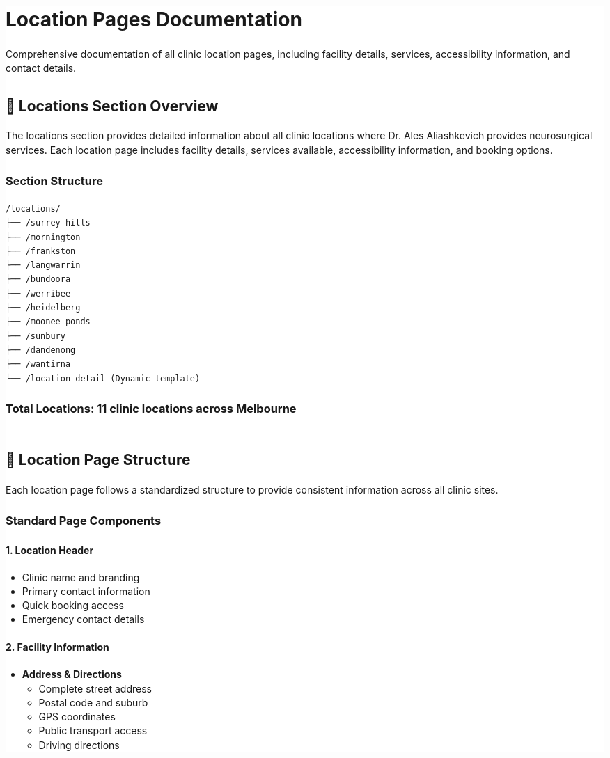 # Location Pages Documentation

Comprehensive documentation of all clinic location pages, including facility details, services, accessibility information, and contact details.

## 📍 Locations Section Overview

The locations section provides detailed information about all clinic locations where Dr. Ales Aliashkevich provides neurosurgical services. Each location page includes facility details, services available, accessibility information, and booking options.

### **Section Structure**
```
/locations/
├── /surrey-hills
├── /mornington
├── /frankston
├── /langwarrin
├── /bundoora
├── /werribee
├── /heidelberg
├── /moonee-ponds
├── /sunbury
├── /dandenong
├── /wantirna
└── /location-detail (Dynamic template)
```

### **Total Locations**: 11 clinic locations across Melbourne

---

## 🏥 Location Page Structure

Each location page follows a standardized structure to provide consistent information across all clinic sites.

### **Standard Page Components**

#### 1. **Location Header**
- Clinic name and branding
- Primary contact information
- Quick booking access
- Emergency contact details

#### 2. **Facility Information**
- **Address & Directions**
  - Complete street address
  - Postal code and suburb
  - GPS coordinates
  - Public transport access
  - Driving directions
